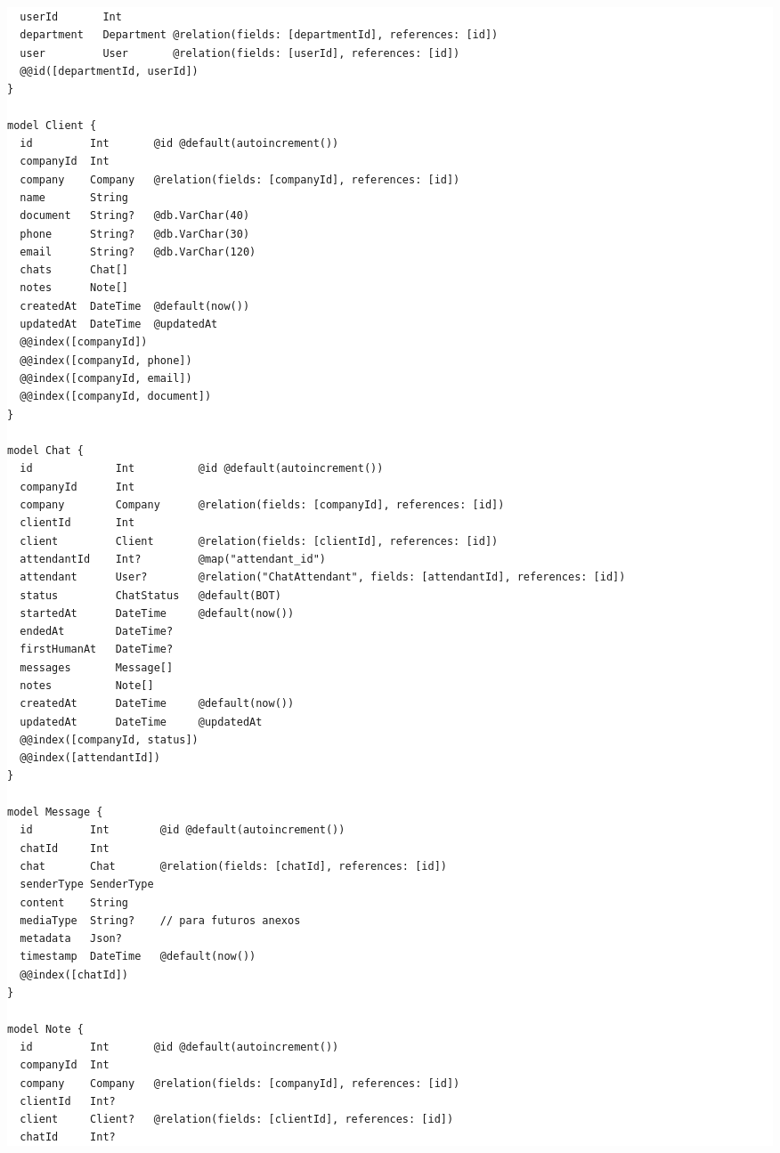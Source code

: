 ```prisma
  userId       Int
  department   Department @relation(fields: [departmentId], references: [id])
  user         User       @relation(fields: [userId], references: [id])
  @@id([departmentId, userId])
}

model Client {
  id         Int       @id @default(autoincrement())
  companyId  Int
  company    Company   @relation(fields: [companyId], references: [id])
  name       String
  document   String?   @db.VarChar(40)
  phone      String?   @db.VarChar(30)
  email      String?   @db.VarChar(120)
  chats      Chat[]
  notes      Note[]
  createdAt  DateTime  @default(now())
  updatedAt  DateTime  @updatedAt
  @@index([companyId])
  @@index([companyId, phone])
  @@index([companyId, email])
  @@index([companyId, document])
}

model Chat {
  id             Int          @id @default(autoincrement())
  companyId      Int
  company        Company      @relation(fields: [companyId], references: [id])
  clientId       Int
  client         Client       @relation(fields: [clientId], references: [id])
  attendantId    Int?         @map("attendant_id")
  attendant      User?        @relation("ChatAttendant", fields: [attendantId], references: [id])
  status         ChatStatus   @default(BOT)
  startedAt      DateTime     @default(now())
  endedAt        DateTime?
  firstHumanAt   DateTime?
  messages       Message[]
  notes          Note[]
  createdAt      DateTime     @default(now())
  updatedAt      DateTime     @updatedAt
  @@index([companyId, status])
  @@index([attendantId])
}

model Message {
  id         Int        @id @default(autoincrement())
  chatId     Int
  chat       Chat       @relation(fields: [chatId], references: [id])
  senderType SenderType
  content    String
  mediaType  String?    // para futuros anexos
  metadata   Json?
  timestamp  DateTime   @default(now())
  @@index([chatId])
}

model Note {
  id         Int       @id @default(autoincrement())
  companyId  Int
  company    Company   @relation(fields: [companyId], references: [id])
  clientId   Int?
  client     Client?   @relation(fields: [clientId], references: [id])
  chatId     Int?
```